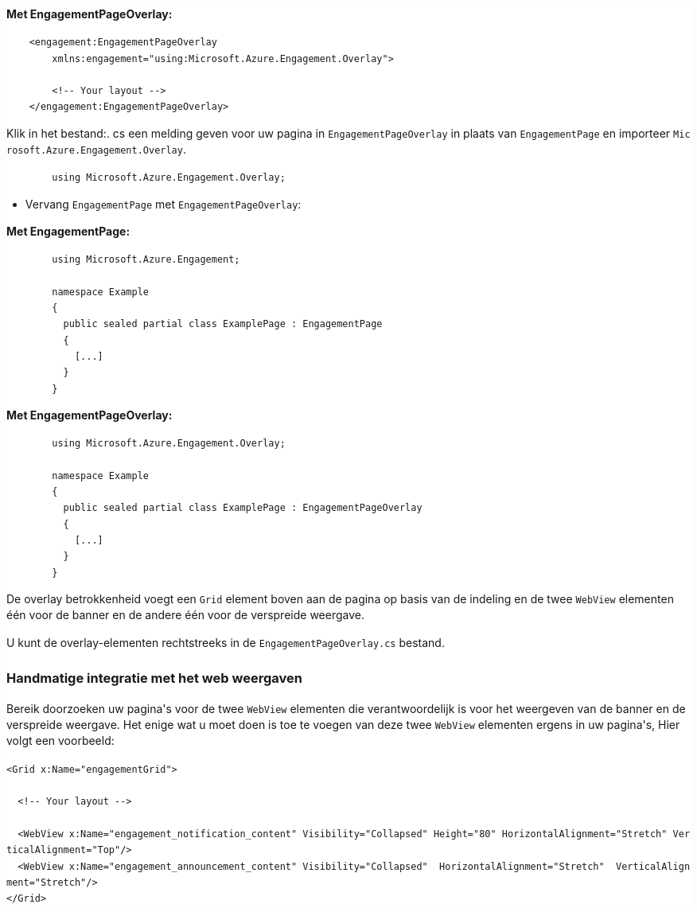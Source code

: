 **Met EngagementPageOverlay:**

        <engagement:EngagementPageOverlay 
            xmlns:engagement="using:Microsoft.Azure.Engagement.Overlay">
        
            <!-- Your layout -->
        </engagement:EngagementPageOverlay>

Klik in het bestand:. cs een melding geven voor uw pagina in `EngagementPageOverlay` in plaats van `EngagementPage` en importeer `Microsoft.Azure.Engagement.Overlay`.

            using Microsoft.Azure.Engagement.Overlay;

-   Vervang `EngagementPage` met `EngagementPageOverlay`:

**Met EngagementPage:**

            using Microsoft.Azure.Engagement;
            
            namespace Example
            {
              public sealed partial class ExamplePage : EngagementPage
              {
                [...]
              }
            }

**Met EngagementPageOverlay:**

            using Microsoft.Azure.Engagement.Overlay;
            
            namespace Example
            {
              public sealed partial class ExamplePage : EngagementPageOverlay 
              {
                [...]
              }
            }


De overlay betrokkenheid voegt een `Grid` element boven aan de pagina op basis van de indeling en de twee `WebView` elementen één voor de banner en de andere één voor de verspreide weergave.

U kunt de overlay-elementen rechtstreeks in de `EngagementPageOverlay.cs` bestand.

### <a name="web-views-manual-integration"></a>Handmatige integratie met het web weergaven

Bereik doorzoeken uw pagina's voor de twee `WebView` elementen die verantwoordelijk is voor het weergeven van de banner en de verspreide weergave. Het enige wat u moet doen is toe te voegen van deze twee `WebView` elementen ergens in uw pagina's, Hier volgt een voorbeeld:

    <Grid x:Name="engagementGrid">

      <!-- Your layout -->

      <WebView x:Name="engagement_notification_content" Visibility="Collapsed" Height="80" HorizontalAlignment="Stretch" VerticalAlignment="Top"/>
      <WebView x:Name="engagement_announcement_content" Visibility="Collapsed"  HorizontalAlignment="Stretch"  VerticalAlignment="Stretch"/>
    </Grid>
